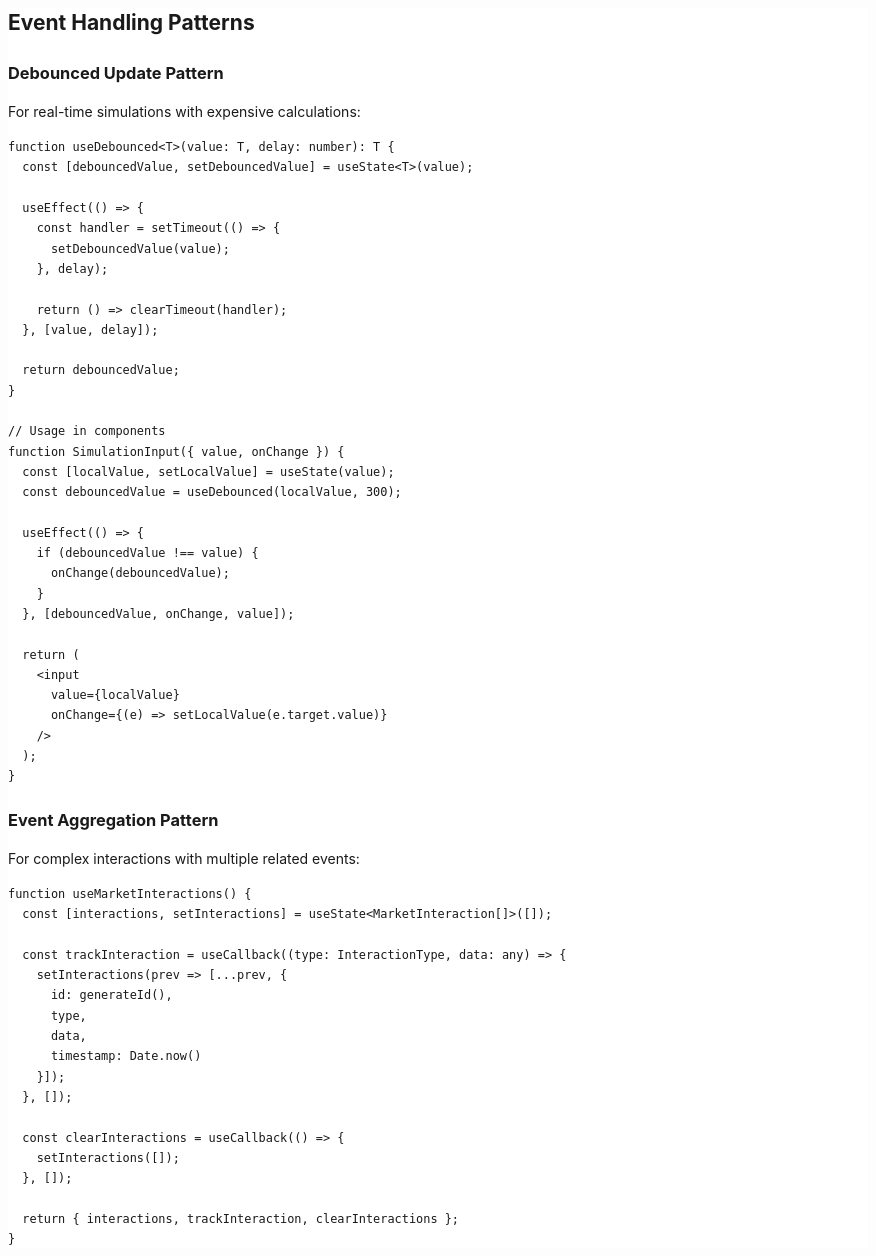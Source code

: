 ## Event Handling Patterns

### Debounced Update Pattern
For real-time simulations with expensive calculations:

```tsx
function useDebounced<T>(value: T, delay: number): T {
  const [debouncedValue, setDebouncedValue] = useState<T>(value);
  
  useEffect(() => {
    const handler = setTimeout(() => {
      setDebouncedValue(value);
    }, delay);
    
    return () => clearTimeout(handler);
  }, [value, delay]);
  
  return debouncedValue;
}

// Usage in components
function SimulationInput({ value, onChange }) {
  const [localValue, setLocalValue] = useState(value);
  const debouncedValue = useDebounced(localValue, 300);
  
  useEffect(() => {
    if (debouncedValue !== value) {
      onChange(debouncedValue);
    }
  }, [debouncedValue, onChange, value]);
  
  return (
    <input 
      value={localValue}
      onChange={(e) => setLocalValue(e.target.value)}
    />
  );
}
```

### Event Aggregation Pattern
For complex interactions with multiple related events:

```tsx
function useMarketInteractions() {
  const [interactions, setInteractions] = useState<MarketInteraction[]>([]);
  
  const trackInteraction = useCallback((type: InteractionType, data: any) => {
    setInteractions(prev => [...prev, {
      id: generateId(),
      type,
      data,
      timestamp: Date.now()
    }]);
  }, []);
  
  const clearInteractions = useCallback(() => {
    setInteractions([]);
  }, []);
  
  return { interactions, trackInteraction, clearInteractions };
}
```
